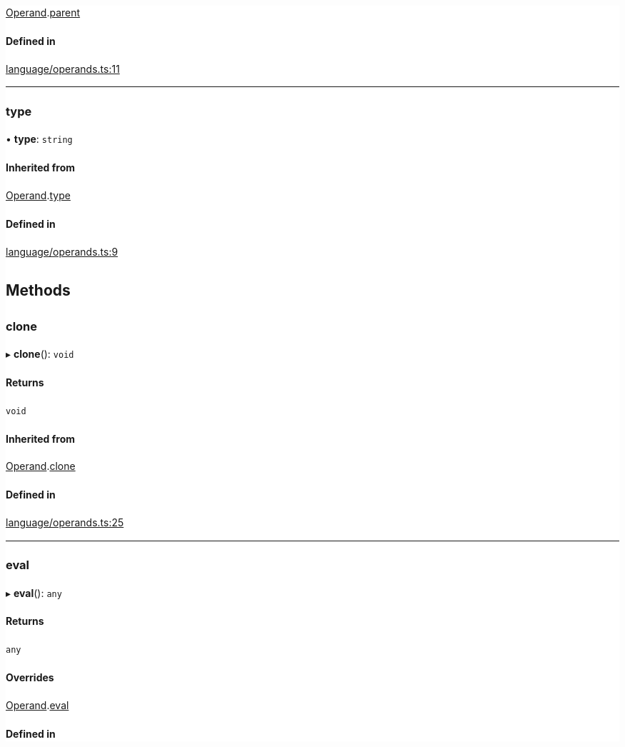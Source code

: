 [Operand](language.Operand.md).[parent](language.Operand.md#parent)

#### Defined in

[language/operands.ts:11](https://github.com/FlavioLionelRita/lambda-orm/blob/5fe00b8/src/orm/language/operands.ts#L11)

___

### type

• **type**: `string`

#### Inherited from

[Operand](language.Operand.md).[type](language.Operand.md#type)

#### Defined in

[language/operands.ts:9](https://github.com/FlavioLionelRita/lambda-orm/blob/5fe00b8/src/orm/language/operands.ts#L9)

## Methods

### clone

▸ **clone**(): `void`

#### Returns

`void`

#### Inherited from

[Operand](language.Operand.md).[clone](language.Operand.md#clone)

#### Defined in

[language/operands.ts:25](https://github.com/FlavioLionelRita/lambda-orm/blob/5fe00b8/src/orm/language/operands.ts#L25)

___

### eval

▸ **eval**(): `any`

#### Returns

`any`

#### Overrides

[Operand](language.Operand.md).[eval](language.Operand.md#eval)

#### Defined in

